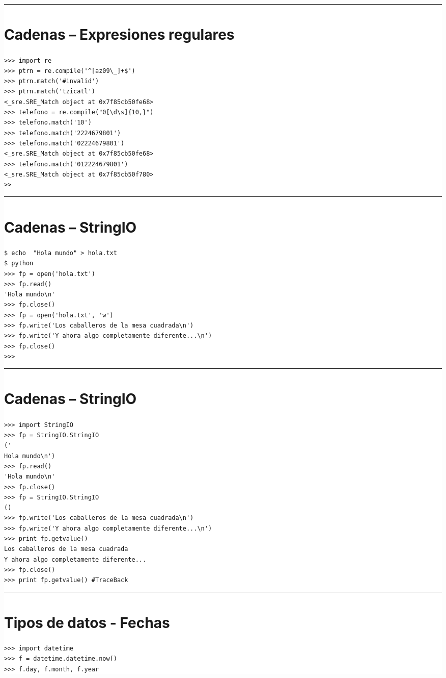 
---
# Cadenas – Expresiones regulares
```
>>> import re
>>> ptrn = re.compile('^[a­z0­9\­_]+$')
>>> ptrn.match('#invalid')
>>> ptrn.match('tzicatl')
<_sre.SRE_Match object at 0x7f85cb50fe68>
>>> telefono = re.compile("0[­\d\s]{10,}")
>>> telefono.match('10')
>>> telefono.match('2224679801')
>>> telefono.match('02224679801')
<_sre.SRE_Match object at 0x7f85cb50fe68>
>>> telefono.match('01­2224679801')
<_sre.SRE_Match object at 0x7f85cb50f780>
>>
```
---
# Cadenas – StringIO
```
$ echo  "Hola mundo" > hola.txt
$ python
>>> fp = open('hola.txt')
>>> fp.read()
'Hola mundo\n'
>>> fp.close()
>>> fp = open('hola.txt', 'w')
>>> fp.write('Los caballeros de la mesa cuadrada\n')
>>> fp.write('Y ahora algo completamente diferente...\n')
>>> fp.close()
>>>
```
---
# Cadenas – StringIO
```
>>> import StringIO
>>> fp = StringIO.StringIO
('
Hola mundo\n')
>>> fp.read()
'Hola mundo\n'
>>> fp.close()
>>> fp = StringIO.StringIO
()
>>> fp.write('Los caballeros de la mesa cuadrada\n')
>>> fp.write('Y ahora algo completamente diferente...\n')
>>> print fp.getvalue()
Los caballeros de la mesa cuadrada
Y ahora algo completamente diferente...
>>> fp.close()
>>> print fp.getvalue() #TraceBack
```
---
# Tipos de datos - Fechas
```
>>> import datetime
>>> f = datetime.datetime.now()
>>> f.day, f.month, f.year 
```